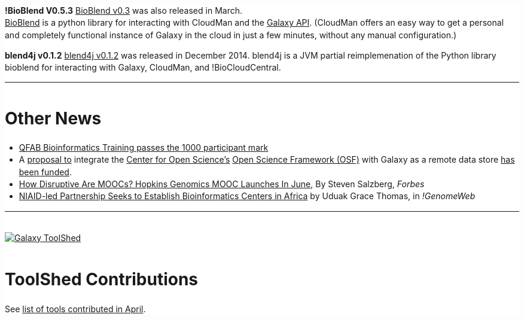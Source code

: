  **!BioBlend V0.5.3**
   [BioBlend v0.3](../../News/BioBlendV0.5.3) was also released in March.<br />
   [BioBlend](https://github.com/galaxyproject/bioblend/blob) is a python library for interacting with CloudMan and the [Galaxy API](../../Learn/API).  (CloudMan offers an easy way to get a personal and completely functional instance of Galaxy in the cloud in just a few minutes, without any manual configuration.)

 **blend4j v0.1.2**
   [blend4j v0.1.2](https://github.com/jmchilton/blend4j) was released in December 2014.  blend4j is a JVM partial reimplemenation of the Python library bioblend for interacting with Galaxy, CloudMan, and !BioCloudCentral.


---

# Other News

* [QFAB Bioinformatics Training passes the 1000 participant mark](http://www.qfab.org/2015/04/27/qfab-bioinformatics-training-1000-and-counting/)
* A [proposal to](http://ivory.idyll.org/blog/2015-osf-galaxy-dibs-funding.html) integrate the [Center for Open Science’s](http://centerforopenscience.org/) [Open Science Framework (OSF)](https://osf.io/) with Galaxy as a remote data store [has been funded](http://ivory.idyll.org/blog/2015-osf-galaxy-dibs-funding.html).
* [How Disruptive Are MOOCs? Hopkins Genomics MOOC Launches In June](http://www.forbes.com/sites/stevensalzberg/2015/04/13/how-disruptive-are-moocs-hopkins-genomics-mooc-launches-in-june/), By Steven Salzberg, *Forbes*
* [NIAID-led Partnership Seeks to Establish Bioinformatics Centers in Africa](https://www.genomeweb.com/informatics/niaid-led-partnership-seeks-establish-bioinformatics-centers-africa) by Uduak Grace Thomas, in *!GenomeWeb*

---

<div class='right'><br /><a href='http://toolshed.g2.bx.psu.edu/'><img src='/Images/Logos/ToolShed.jpg' alt='Galaxy ToolShed' width=150 /></a></div>

# ToolShed Contributions

See [list of tools contributed in April](../../ToolShed/Contributions/2015_04).
